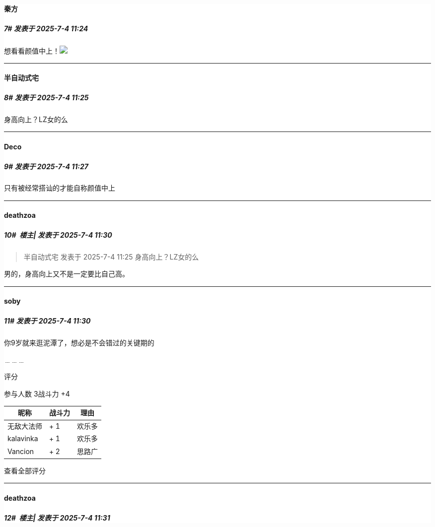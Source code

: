 ####  秦方  
##### 7#       发表于 2025-7-4 11:24

想看看颜值中上！<img src="https://static.stage1st.com/image/smiley/face2017/048.png" referrerpolicy="no-referrer">

*****

####  半自动式宅  
##### 8#       发表于 2025-7-4 11:25

身高向上？LZ女的么

*****

####  Deco  
##### 9#       发表于 2025-7-4 11:27

只有被经常搭讪的才能自称颜值中上

*****

####  deathzoa  
##### 10#         楼主| 发表于 2025-7-4 11:30

<blockquote>半自动式宅 发表于 2025-7-4 11:25
身高向上？LZ女的么</blockquote>
男的，身高向上又不是一定要比自己高。

*****

####  soby  
##### 11#       发表于 2025-7-4 11:30

你9岁就来逛泥潭了，想必是不会错过的关键期的

﹍﹍﹍

评分

 参与人数 3战斗力 +4

|昵称|战斗力|理由|
|----|---|---|
| 无敌大法师| + 1|欢乐多|
| kalavinka| + 1|欢乐多|
| Vancion| + 2|思路广|

查看全部评分

*****

####  deathzoa  
##### 12#         楼主| 发表于 2025-7-4 11:31
